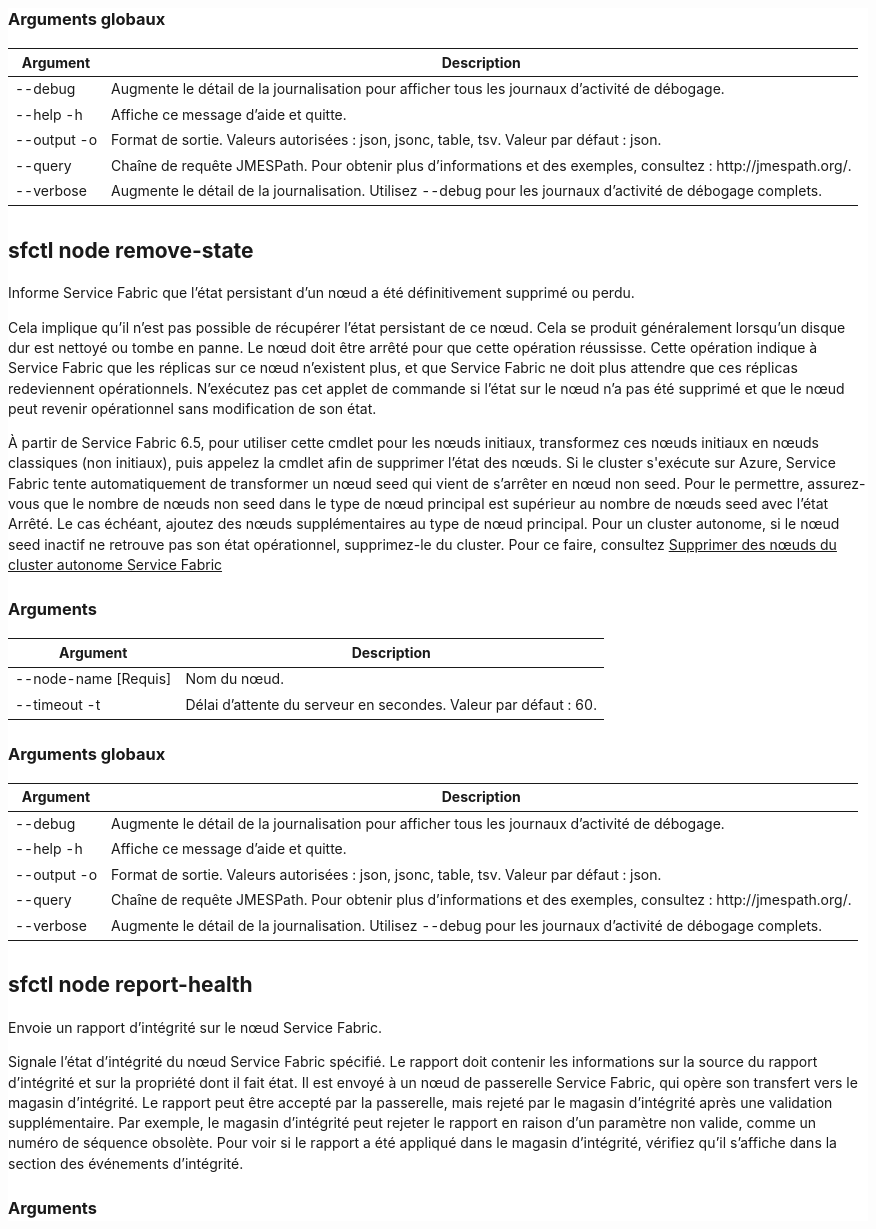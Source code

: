 ### <a name="global-arguments"></a>Arguments globaux

|Argument|Description|
| --- | --- |
| --debug | Augmente le détail de la journalisation pour afficher tous les journaux d’activité de débogage. |
| --help -h | Affiche ce message d’aide et quitte. |
| --output -o | Format de sortie.  Valeurs autorisées \: json, jsonc, table, tsv.  Valeur par défaut \: json. |
| --query | Chaîne de requête JMESPath. Pour obtenir plus d’informations et des exemples, consultez : http\://jmespath.org/. |
| --verbose | Augmente le détail de la journalisation. Utilisez --debug pour les journaux d’activité de débogage complets. |

## <a name="sfctl-node-remove-state"></a>sfctl node remove-state
Informe Service Fabric que l’état persistant d’un nœud a été définitivement supprimé ou perdu.

Cela implique qu’il n’est pas possible de récupérer l’état persistant de ce nœud. Cela se produit généralement lorsqu’un disque dur est nettoyé ou tombe en panne. Le nœud doit être arrêté pour que cette opération réussisse. Cette opération indique à Service Fabric que les réplicas sur ce nœud n’existent plus, et que Service Fabric ne doit plus attendre que ces réplicas redeviennent opérationnels. N’exécutez pas cet applet de commande si l’état sur le nœud n’a pas été supprimé et que le nœud peut revenir opérationnel sans modification de son état.

À partir de Service Fabric 6.5, pour utiliser cette cmdlet pour les nœuds initiaux, transformez ces nœuds initiaux en nœuds classiques (non initiaux), puis appelez la cmdlet afin de supprimer l’état des nœuds. Si le cluster s'exécute sur Azure, Service Fabric tente automatiquement de transformer un nœud seed qui vient de s’arrêter en nœud non seed. Pour le permettre, assurez-vous que le nombre de nœuds non seed dans le type de nœud principal est supérieur au nombre de nœuds seed avec l’état Arrêté. Le cas échéant, ajoutez des nœuds supplémentaires au type de nœud principal. Pour un cluster autonome, si le nœud seed inactif ne retrouve pas son état opérationnel, supprimez-le du cluster. Pour ce faire, consultez [Supprimer des nœuds du cluster autonome Service Fabric](/azure/service-fabric/service-fabric-cluster-windows-server-add-remove-nodes) 

### <a name="arguments"></a>Arguments

|Argument|Description|
| --- | --- |
| --node-name [Requis] | Nom du nœud. |
| --timeout -t | Délai d’attente du serveur en secondes.  Valeur par défaut \: 60. |

### <a name="global-arguments"></a>Arguments globaux

|Argument|Description|
| --- | --- |
| --debug | Augmente le détail de la journalisation pour afficher tous les journaux d’activité de débogage. |
| --help -h | Affiche ce message d’aide et quitte. |
| --output -o | Format de sortie.  Valeurs autorisées \: json, jsonc, table, tsv.  Valeur par défaut \: json. |
| --query | Chaîne de requête JMESPath. Pour obtenir plus d’informations et des exemples, consultez : http\://jmespath.org/. |
| --verbose | Augmente le détail de la journalisation. Utilisez --debug pour les journaux d’activité de débogage complets. |

## <a name="sfctl-node-report-health"></a>sfctl node report-health
Envoie un rapport d’intégrité sur le nœud Service Fabric.

Signale l’état d’intégrité du nœud Service Fabric spécifié. Le rapport doit contenir les informations sur la source du rapport d’intégrité et sur la propriété dont il fait état. Il est envoyé à un nœud de passerelle Service Fabric, qui opère son transfert vers le magasin d’intégrité. Le rapport peut être accepté par la passerelle, mais rejeté par le magasin d’intégrité après une validation supplémentaire. Par exemple, le magasin d’intégrité peut rejeter le rapport en raison d’un paramètre non valide, comme un numéro de séquence obsolète. Pour voir si le rapport a été appliqué dans le magasin d’intégrité, vérifiez qu’il s’affiche dans la section des événements d’intégrité.

### <a name="arguments"></a>Arguments
